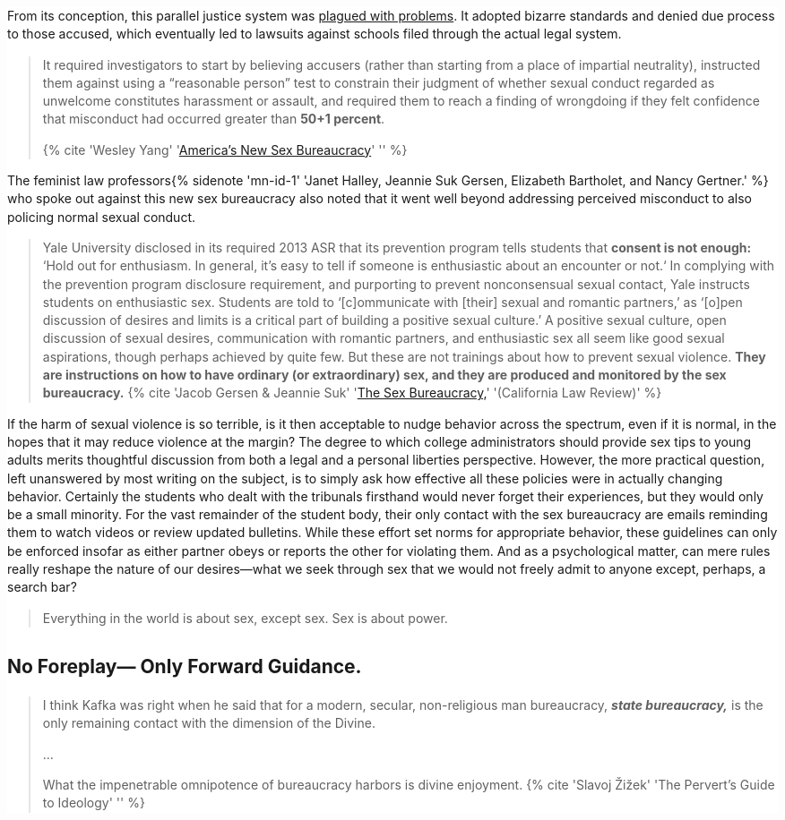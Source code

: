 From its conception, this parallel justice system was [plagued with problems](https://www.tabletmag.com/sections/arts-letters/articles/americas-new-sex-bureaucracy). It adopted bizarre standards and denied due process to those accused, which eventually led to lawsuits against schools filed through the actual legal system.

> It required investigators to start by believing accusers (rather than starting from a place of impartial neutrality), instructed them against using a “reasonable person” test to constrain their judgment of whether sexual conduct regarded as unwelcome constitutes harassment or assault, and required them to reach a finding of wrongdoing if they felt confidence that misconduct had occurred greater than **50+1 percent**. 
>
> {% cite 'Wesley Yang' '[America’s New Sex Bureaucracy](https://www.tabletmag.com/sections/arts-letters/articles/americas-new-sex-bureaucracy)' '' %}

The feminist law professors{% sidenote 'mn-id-1' 'Janet Halley, Jeannie Suk Gersen, Elizabeth Bartholet, and Nancy Gertner.' %} who spoke out against this new sex bureaucracy also noted that it went well beyond addressing perceived misconduct to also policing normal sexual conduct.

> Yale University disclosed in its required 2013 ASR that its prevention program tells students that **consent is not enough:** ‘Hold out for enthusiasm. In general, it’s easy to tell if someone is enthusiastic about an encounter or not.‘ In complying with the prevention program disclosure requirement, and purporting to prevent nonconsensual sexual contact, Yale instructs students on enthusiastic sex. Students are told to ‘[c]ommunicate with [their] sexual and romantic partners,’ as ‘[o]pen discussion of desires and limits is a critical part of building a positive sexual culture.’ A positive sexual culture, open discussion of sexual desires, communication with romantic partners, and enthusiastic sex all seem like good sexual aspirations, though perhaps achieved by quite few. But these are not trainings about how to prevent sexual violence. **They are instructions on how to have ordinary (or extraordinary) sex, and they are produced and monitored by the sex bureaucracy.**
> {% cite 'Jacob Gersen & Jeannie Suk' '[The Sex Bureaucracy,](https://poseidon01.ssrn.com/delivery.php?ID=457081120069123064122097002016120119000082066008011028071110115102083078094012110071029048028008114049015107109064112022108066040008075040031065111030068109118093051081091069069024065125070103019118107019084104126079119081005122024069125024004008004&EXT=pdf)' '(California Law Review)' %}

If the harm of sexual violence is so terrible, is it then acceptable to nudge behavior across the spectrum, even if it is normal, in the hopes that it may reduce violence at the margin? The degree to which college administrators should provide sex tips to young adults merits thoughtful discussion from both a legal and a personal liberties perspective. However, the more practical question, left unanswered by most writing on the subject, is to simply ask how effective all these policies were in actually changing behavior. Certainly the students who dealt with the tribunals firsthand would never forget their experiences, but they would only be a small minority. For the vast remainder of the student body, their only contact with the sex bureaucracy are emails reminding them to watch videos or review updated bulletins. While these effort set norms for appropriate behavior, these guidelines can only be enforced insofar as either partner obeys or reports the other for violating them. And as a psychological matter, can mere rules really reshape the nature of our desires—what we seek through sex that we would not freely admit to anyone except, perhaps, a search bar? 

> Everything in the world is about sex, except sex. Sex is about power.

## No Foreplay— Only Forward Guidance.

> I think Kafka was right when he said that for a modern, secular, non-religious man bureaucracy, ***state bureaucracy,*** is the only remaining contact with the dimension of the Divine.
>
> …
>
> What the impenetrable omnipotence of bureaucracy harbors is divine enjoyment. 
> {% cite 'Slavoj Žižek' 'The Pervert’s Guide to Ideology' '' %}
